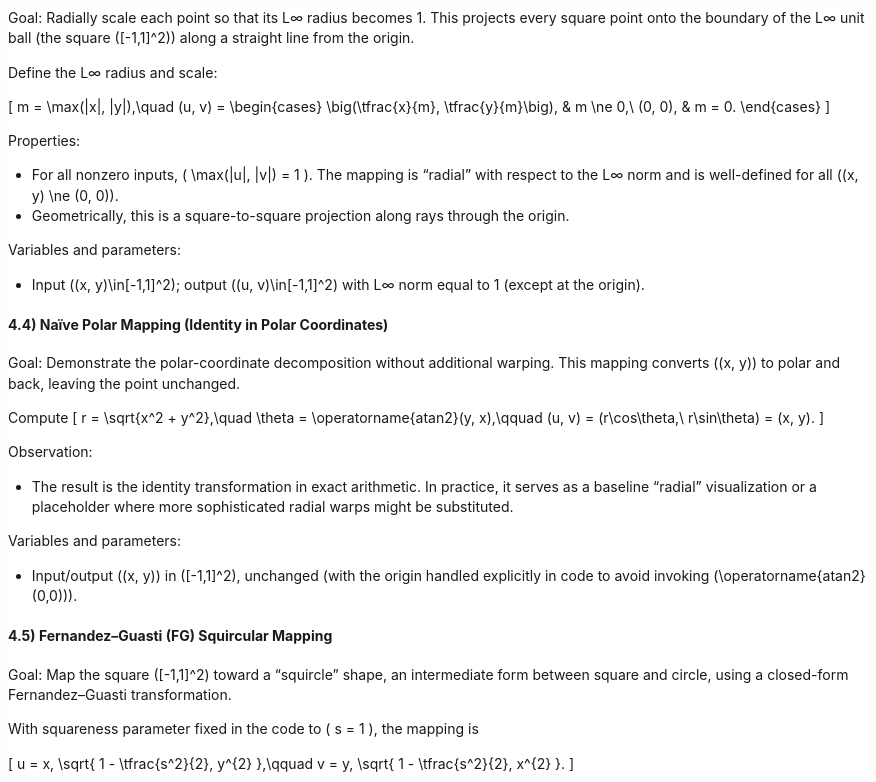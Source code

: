 Goal: Radially scale each point so that its L∞ radius becomes 1. This projects every square point onto the boundary of the L∞ unit ball (the square \([-1,1]^2\)) along a straight line from the origin.

Define the L∞ radius and scale:

\[
m = \max(|x|, |y|),\quad (u, v) =
\begin{cases}
\big(\tfrac{x}{m}, \tfrac{y}{m}\big), & m \ne 0,\\
(0, 0), & m = 0.
\end{cases}
\]

Properties:
- For all nonzero inputs, \( \max(|u|, |v|) = 1 \). The mapping is “radial” with respect to the L∞ norm and is well-defined for all \((x, y) \ne (0, 0)\).
- Geometrically, this is a square-to-square projection along rays through the origin.

Variables and parameters:
- Input \((x, y)\in[-1,1]^2\); output \((u, v)\in[-1,1]^2\) with L∞ norm equal to 1 (except at the origin).


#### 4.4) Naïve Polar Mapping (Identity in Polar Coordinates)

Goal: Demonstrate the polar-coordinate decomposition without additional warping. This mapping converts \((x, y)\) to polar and back, leaving the point unchanged.

Compute
\[
r = \sqrt{x^2 + y^2},\quad \theta = \operatorname{atan2}(y, x),\qquad (u, v) = (r\cos\theta,\ r\sin\theta) = (x, y).
\]

Observation:
- The result is the identity transformation in exact arithmetic. In practice, it serves as a baseline “radial” visualization or a placeholder where more sophisticated radial warps might be substituted.

Variables and parameters:
- Input/output \((x, y)\) in \([-1,1]^2\), unchanged (with the origin handled explicitly in code to avoid invoking \(\operatorname{atan2}(0,0)\)).


#### 4.5) Fernandez–Guasti (FG) Squircular Mapping

Goal: Map the square \([-1,1]^2\) toward a “squircle” shape, an intermediate form between square and circle, using a closed-form Fernandez–Guasti transformation.

With squareness parameter fixed in the code to \( s = 1 \), the mapping is

\[
u = x\, \sqrt{ 1 - \tfrac{s^2}{2}\, y^{2} },\qquad v = y\, \sqrt{ 1 - \tfrac{s^2}{2}\, x^{2} }.
\]

